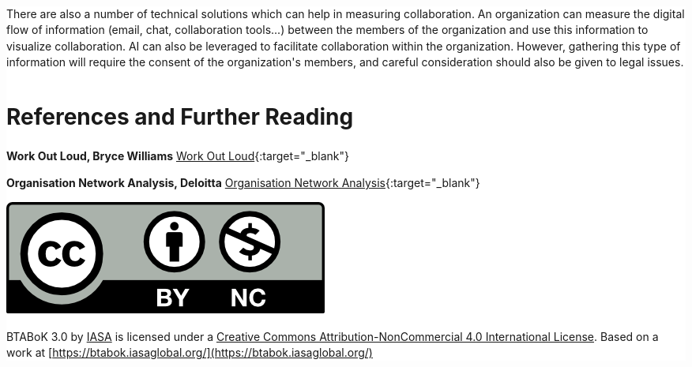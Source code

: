 There are also a number of technical solutions which can help in
measuring collaboration. An organization can measure the digital flow of
information (email, chat, collaboration tools...) between the members of
the organization and use this information to visualize collaboration. AI
can also be leveraged to facilitate collaboration within the
organization. However, gathering this type of information will require
the consent of the organization's members, and careful consideration
should also be given to legal issues.

# References and Further Reading

**Work Out Loud, Bryce Williams**
[Work Out Loud](https://thebryceswrite.com/2010/11/29/when-will-we-work-out-loud-soon/){:target="_blank"}

**Organisation Network Analysis, Deloitta**
[Organisation Network Analysis](https://www2.deloitte.com/us/en/pages/human-capital/articles/organizational-network-analysis.html){:target="_blank"}

![image001](media/by-nc.png)

BTABoK 3.0 by [IASA](https://iasaglobal.org/) is licensed under a [Creative Commons Attribution-NonCommercial 4.0 International License](http://creativecommons.org/licenses/by-nc/4.0/). Based on a work at [https://btabok.iasaglobal.org/](https://btabok.iasaglobal.org/)
